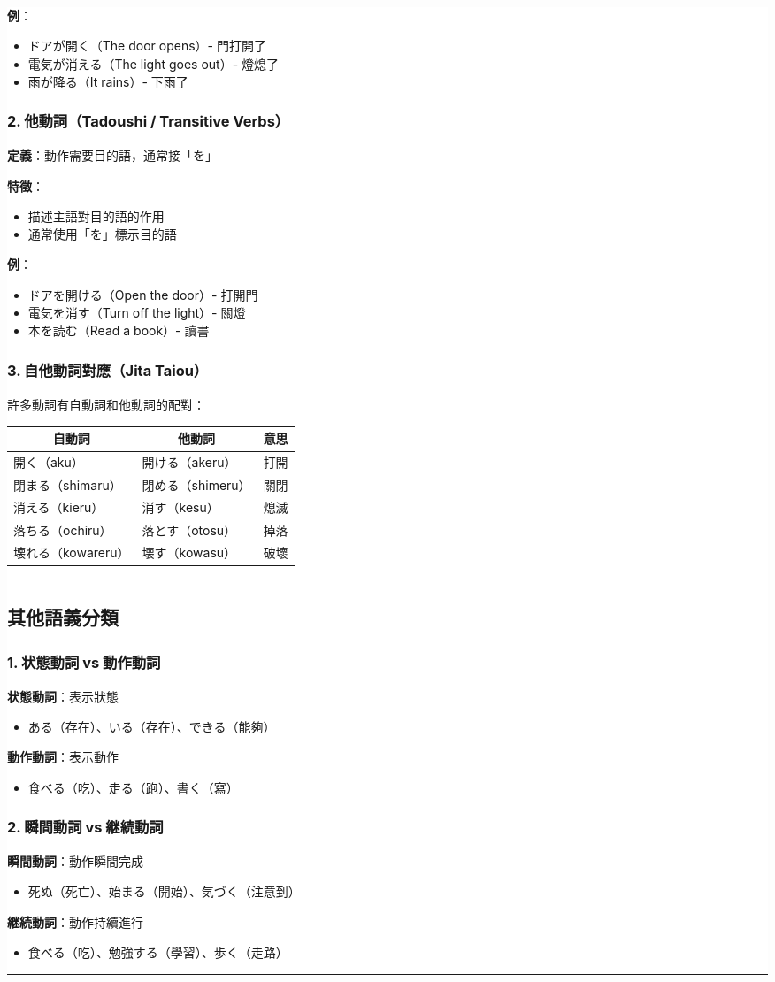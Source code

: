 **例**：
- ドアが開く（The door opens）- 門打開了
- 電気が消える（The light goes out）- 燈熄了
- 雨が降る（It rains）- 下雨了

### 2. 他動詞（Tadoushi / Transitive Verbs）

**定義**：動作需要目的語，通常接「を」

**特徵**：
- 描述主語對目的語的作用
- 通常使用「を」標示目的語

**例**：
- ドアを開ける（Open the door）- 打開門
- 電気を消す（Turn off the light）- 關燈
- 本を読む（Read a book）- 讀書

### 3. 自他動詞對應（Jita Taiou）

許多動詞有自動詞和他動詞的配對：

| 自動詞 | 他動詞 | 意思 |
|--------|--------|------|
| 開く（aku） | 開ける（akeru） | 打開 |
| 閉まる（shimaru） | 閉める（shimeru） | 關閉 |
| 消える（kieru） | 消す（kesu） | 熄滅 |
| 落ちる（ochiru） | 落とす（otosu） | 掉落 |
| 壊れる（kowareru） | 壊す（kowasu） | 破壞 |

---

## 其他語義分類

### 1. 状態動詞 vs 動作動詞

**状態動詞**：表示狀態
- ある（存在）、いる（存在）、できる（能夠）

**動作動詞**：表示動作
- 食べる（吃）、走る（跑）、書く（寫）

### 2. 瞬間動詞 vs 継続動詞

**瞬間動詞**：動作瞬間完成
- 死ぬ（死亡）、始まる（開始）、気づく（注意到）

**継続動詞**：動作持續進行
- 食べる（吃）、勉強する（學習）、歩く（走路）

---
